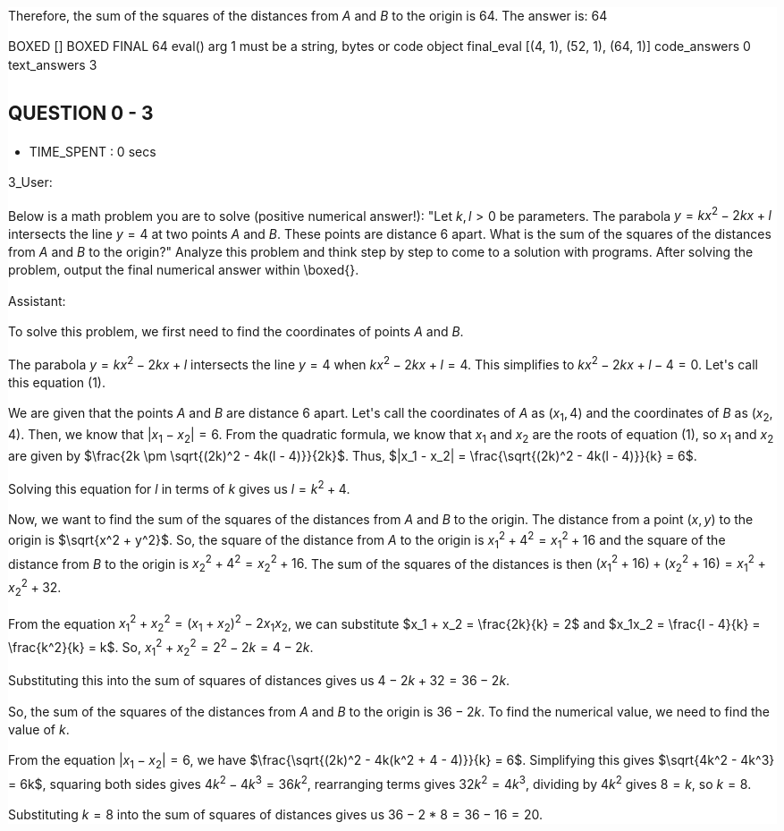 Therefore, the sum of the squares of the distances from $A$ and $B$ to the origin is 64. The answer is: $64$

BOXED []
BOXED FINAL 64
eval() arg 1 must be a string, bytes or code object final_eval
[(4, 1), (52, 1), (64, 1)]
code_answers 0 text_answers 3



## QUESTION 0 - 3 
- TIME_SPENT : 0 secs

3_User:

Below is a math problem you are to solve (positive numerical answer!):
"Let $k, l > 0$ be parameters. The parabola $y = kx^2 - 2kx + l$ intersects the line $y = 4$ at two points $A$ and $B$. These points are distance 6 apart. What is the sum of the squares of the distances from $A$ and $B$ to the origin?"
Analyze this problem and think step by step to come to a solution with programs. After solving the problem, output the final numerical answer within \boxed{}.

Assistant:

 To solve this problem, we first need to find the coordinates of points $A$ and $B$.

The parabola $y = kx^2 - 2kx + l$ intersects the line $y = 4$ when $kx^2 - 2kx + l = 4$. This simplifies to $kx^2 - 2kx + l - 4 = 0$. Let's call this equation (1).

We are given that the points $A$ and $B$ are distance 6 apart. Let's call the coordinates of $A$ as $(x_1, 4)$ and the coordinates of $B$ as $(x_2, 4)$. Then, we know that $|x_1 - x_2| = 6$. From the quadratic formula, we know that $x_1$ and $x_2$ are the roots of equation (1), so $x_1$ and $x_2$ are given by $\frac{2k \pm \sqrt{(2k)^2 - 4k(l - 4)}}{2k}$. Thus, $|x_1 - x_2| = \frac{\sqrt{(2k)^2 - 4k(l - 4)}}{k} = 6$.

Solving this equation for $l$ in terms of $k$ gives us $l = k^2 + 4$.

Now, we want to find the sum of the squares of the distances from $A$ and $B$ to the origin. The distance from a point $(x, y)$ to the origin is $\sqrt{x^2 + y^2}$. So, the square of the distance from $A$ to the origin is $x_1^2 + 4^2 = x_1^2 + 16$ and the square of the distance from $B$ to the origin is $x_2^2 + 4^2 = x_2^2 + 16$. The sum of the squares of the distances is then $(x_1^2 + 16) + (x_2^2 + 16) = x_1^2 + x_2^2 + 32$.

From the equation $x_1^2 + x_2^2 = (x_1 + x_2)^2 - 2x_1x_2$, we can substitute $x_1 + x_2 = \frac{2k}{k} = 2$ and $x_1x_2 = \frac{l - 4}{k} = \frac{k^2}{k} = k$. So, $x_1^2 + x_2^2 = 2^2 - 2k = 4 - 2k$.

Substituting this into the sum of squares of distances gives us $4 - 2k + 32 = 36 - 2k$.

So, the sum of the squares of the distances from $A$ and $B$ to the origin is $36 - 2k$. To find the numerical value, we need to find the value of $k$.

From the equation $|x_1 - x_2| = 6$, we have $\frac{\sqrt{(2k)^2 - 4k(k^2 + 4 - 4)}}{k} = 6$. Simplifying this gives $\sqrt{4k^2 - 4k^3} = 6k$, squaring both sides gives $4k^2 - 4k^3 = 36k^2$, rearranging terms gives $32k^2 = 4k^3$, dividing by $4k^2$ gives $8 = k$, so $k = 8$.

Substituting $k = 8$ into the sum of squares of distances gives us $36 - 2*8 = 36 - 16 = 20$.
